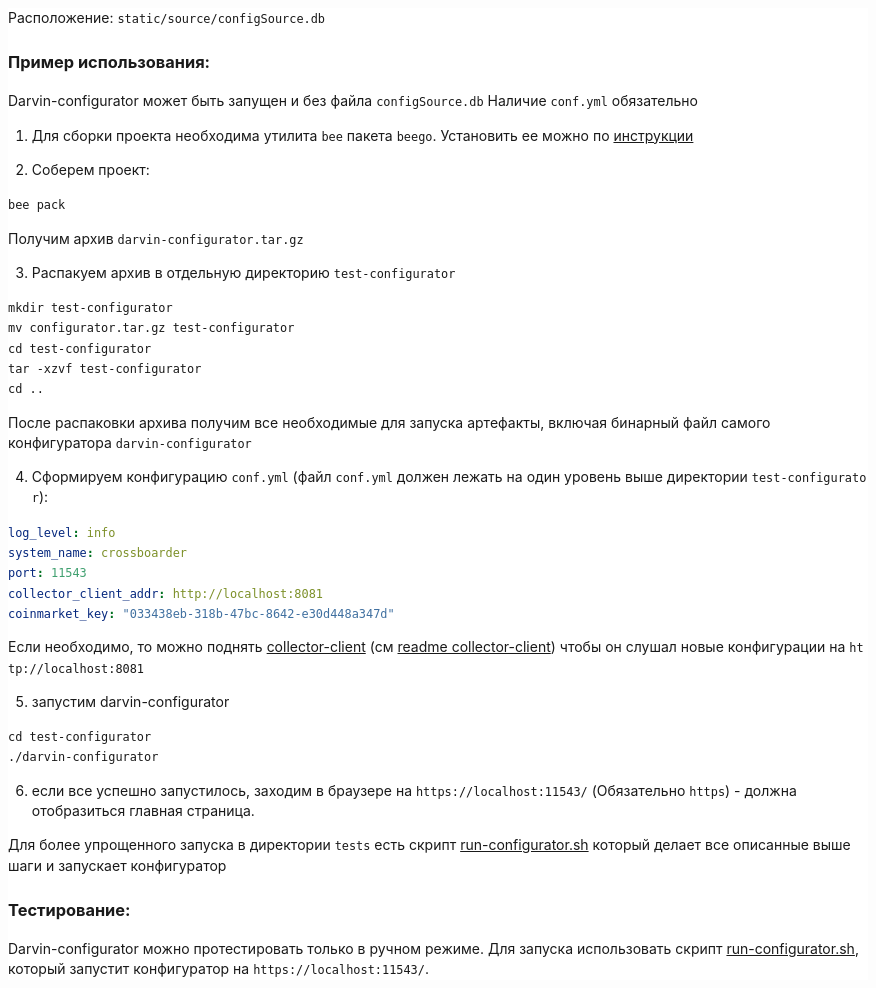 Расположение: `static/source/configSource.db`

### Пример использования:
Darvin-configurator может быть запущен и без файла `configSource.db`
Наличие `conf.yml` обязательно

1) Для сборки проекта необходима утилита `bee` пакета `beego`. Установить ее можно по [инструкции](https://beego.me/docs/install/bee.md)

2) Соберем проект:

```shell
bee pack
```

Получим архив `darvin-configurator.tar.gz`

3) Распакуем архив в отдельную директорию `test-configurator`
```shell
mkdir test-configurator
mv configurator.tar.gz test-configurator
cd test-configurator
tar -xzvf test-configurator
cd ..
```

После распаковки архива получим все необходимые для запуска артефакты, включая бинарный файл самого конфигуратора `darvin-configurator`

4) Сформируем конфигурацию `conf.yml` (файл `conf.yml` должен лежать на один уровень выше директории `test-configurator`):
```yaml
log_level: info
system_name: crossboarder
port: 11543
collector_client_addr: http://localhost:8081
coinmarket_key: "033438eb-318b-47bc-8642-e30d448a347d"
```

Если необходимо, то можно поднять [collector-client](https://gitlab.com/darwintradekz/core/collector/-/tree/master/collClient) (см [readme collector-client](https://bitbucket.org/vladimir_savostin/darvin-collector/src/master/collClient/readme.md)) чтобы он слушал новые конфигурации на `http://localhost:8081`

5) запустим darvin-configurator
```shell
cd test-configurator
./darvin-configurator
```

6) если все успешно запустилось, заходим в браузере на `https://localhost:11543/` (Обязательно `https`)  - должна отобразиться главная страница.

Для более упрощенного запуска в директории `tests` есть скрипт [run-configurator.sh](tests/run-configurator.sh) который делает все описанные выше шаги и запускает конфигуратор


### Тестирование:
Darvin-configurator можно протестировать только в ручном режиме. Для запуска использовать скрипт [run-configurator.sh](tests/run-configurator.sh), который запустит конфигуратор на `https://localhost:11543/`. 
